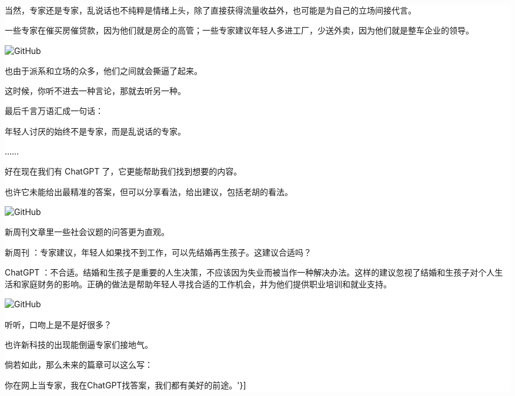 当然，专家还是专家，乱说话也不纯粹是情绪上头，除了直接获得流量收益外，也可能是为自己的立场间接代言。

一些专家在催买房催贷款，因为他们就是房企的高管；一些专家建议年轻人多进工厂，少送外卖，因为他们就是整车企业的领导。

![GitHub](https://chinadigitaltimes.net/chinese/files/2023/02/post-692834-63e6c345cafb7.png)

也由于派系和立场的众多，他们之间就会撕逼了起来。

这时候，你听不进去一种言论，那就去听另一种。

最后千言万语汇成一句话：

年轻人讨厌的始终不是专家，而是乱说话的专家。

……

好在现在我们有 ChatGPT 了，它更能帮助我们找到想要的内容。

也许它未能给出最精准的答案，但可以分享看法，给出建议，包括老胡的看法。

![GitHub](https://chinadigitaltimes.net/chinese/files/2023/02/post-692834-63e6c345ed176.png)

新周刊文章里一些社会议题的问答更为直观。



新周刊 ：专家建议，年轻人如果找不到工作，可以先结婚再生孩子。这建议合适吗？ 

ChatGPT ：不合适。结婚和生孩子是重要的人生决策，不应该因为失业而被当作一种解决办法。这样的建议忽视了结婚和生孩子对个人生活和家庭财务的影响。正确的做法是帮助年轻人寻找合适的工作机会，并为他们提供职业培训和就业支持。



![GitHub](https://chinadigitaltimes.net/chinese/files/2023/02/post-692834-63e6c3461a4bb.png)

听听，口吻上是不是好很多？

也许新科技的出现能倒逼专家们接地气。

倘若如此，那么未来的篇章可以这么写：

你在网上当专家，我在ChatGPT找答案，我们都有美好的前途。'}]